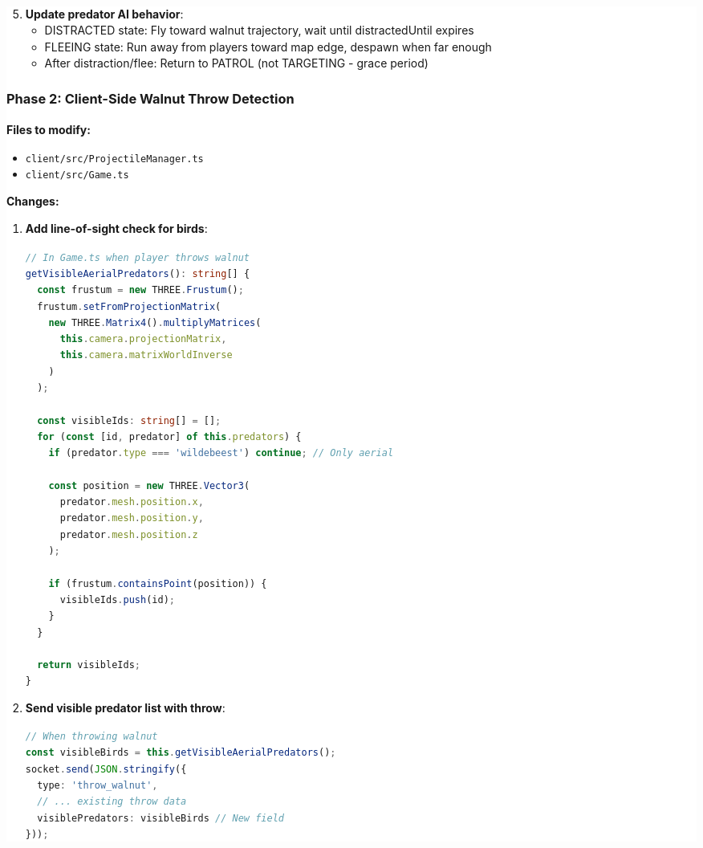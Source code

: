 5. **Update predator AI behavior**:
   - DISTRACTED state: Fly toward walnut trajectory, wait until distractedUntil expires
   - FLEEING state: Run away from players toward map edge, despawn when far enough
   - After distraction/flee: Return to PATROL (not TARGETING - grace period)

### Phase 2: Client-Side Walnut Throw Detection

**Files to modify:**
- `client/src/ProjectileManager.ts`
- `client/src/Game.ts`

**Changes:**

1. **Add line-of-sight check for birds**:
   ```typescript
   // In Game.ts when player throws walnut
   getVisibleAerialPredators(): string[] {
     const frustum = new THREE.Frustum();
     frustum.setFromProjectionMatrix(
       new THREE.Matrix4().multiplyMatrices(
         this.camera.projectionMatrix,
         this.camera.matrixWorldInverse
       )
     );

     const visibleIds: string[] = [];
     for (const [id, predator] of this.predators) {
       if (predator.type === 'wildebeest') continue; // Only aerial

       const position = new THREE.Vector3(
         predator.mesh.position.x,
         predator.mesh.position.y,
         predator.mesh.position.z
       );

       if (frustum.containsPoint(position)) {
         visibleIds.push(id);
       }
     }

     return visibleIds;
   }
   ```

2. **Send visible predator list with throw**:
   ```typescript
   // When throwing walnut
   const visibleBirds = this.getVisibleAerialPredators();
   socket.send(JSON.stringify({
     type: 'throw_walnut',
     // ... existing throw data
     visiblePredators: visibleBirds // New field
   }));
   ```
